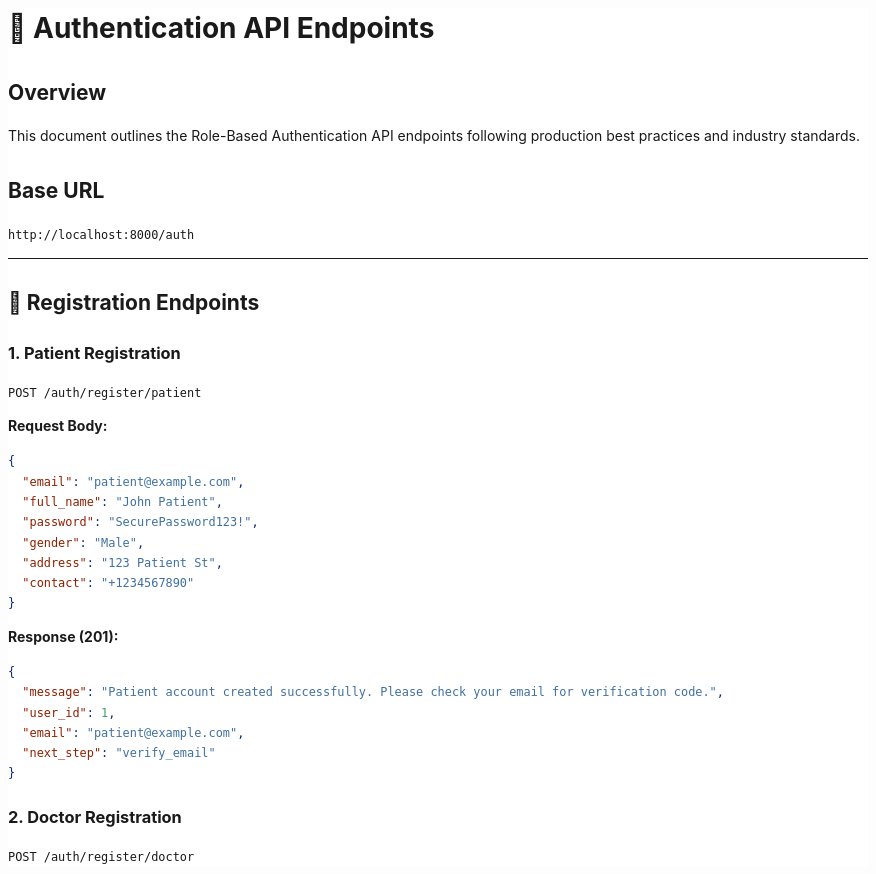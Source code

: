# 🔐 Authentication API Endpoints

## Overview

This document outlines the Role-Based Authentication API endpoints following production best practices and industry standards.

## Base URL

```
http://localhost:8000/auth
```

---

## 📝 Registration Endpoints

### 1. Patient Registration

```http
POST /auth/register/patient
```

**Request Body:**

```json
{
  "email": "patient@example.com",
  "full_name": "John Patient",
  "password": "SecurePassword123!",
  "gender": "Male",
  "address": "123 Patient St",
  "contact": "+1234567890"
}
```

**Response (201):**

```json
{
  "message": "Patient account created successfully. Please check your email for verification code.",
  "user_id": 1,
  "email": "patient@example.com",
  "next_step": "verify_email"
}
```

### 2. Doctor Registration

```http
POST /auth/register/doctor
```
